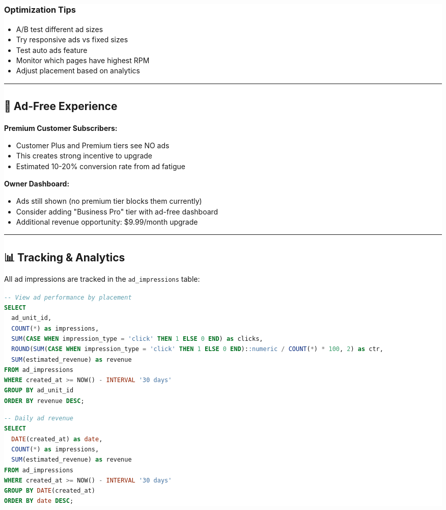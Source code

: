 ### Optimization Tips
- A/B test different ad sizes
- Try responsive ads vs fixed sizes
- Test auto ads feature
- Monitor which pages have highest RPM
- Adjust placement based on analytics

---

## 🚫 Ad-Free Experience

**Premium Customer Subscribers:**
- Customer Plus and Premium tiers see NO ads
- This creates strong incentive to upgrade
- Estimated 10-20% conversion rate from ad fatigue

**Owner Dashboard:**
- Ads still shown (no premium tier blocks them currently)
- Consider adding "Business Pro" tier with ad-free dashboard
- Additional revenue opportunity: $9.99/month upgrade

---

## 📊 Tracking & Analytics

All ad impressions are tracked in the `ad_impressions` table:

```sql
-- View ad performance by placement
SELECT
  ad_unit_id,
  COUNT(*) as impressions,
  SUM(CASE WHEN impression_type = 'click' THEN 1 ELSE 0 END) as clicks,
  ROUND(SUM(CASE WHEN impression_type = 'click' THEN 1 ELSE 0 END)::numeric / COUNT(*) * 100, 2) as ctr,
  SUM(estimated_revenue) as revenue
FROM ad_impressions
WHERE created_at >= NOW() - INTERVAL '30 days'
GROUP BY ad_unit_id
ORDER BY revenue DESC;
```

```sql
-- Daily ad revenue
SELECT
  DATE(created_at) as date,
  COUNT(*) as impressions,
  SUM(estimated_revenue) as revenue
FROM ad_impressions
WHERE created_at >= NOW() - INTERVAL '30 days'
GROUP BY DATE(created_at)
ORDER BY date DESC;
```
